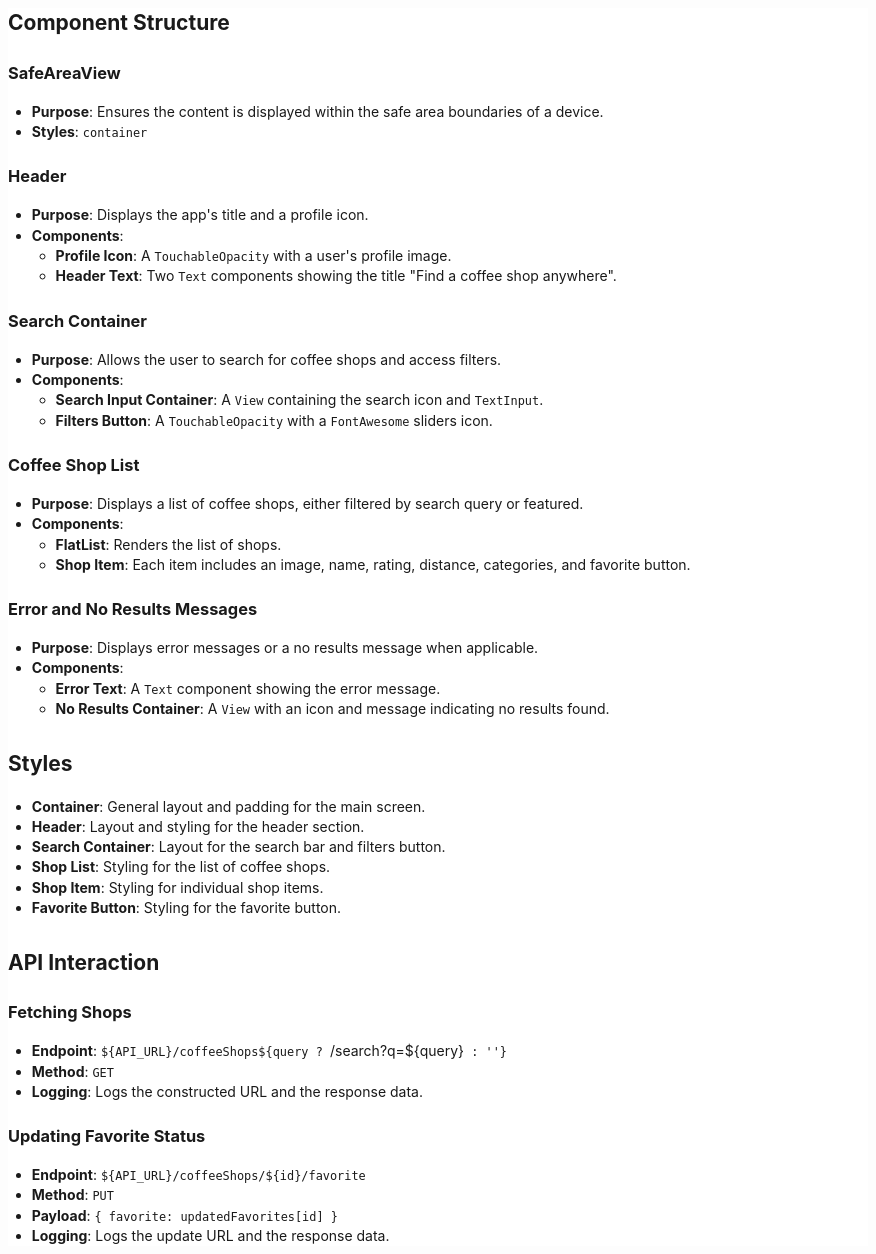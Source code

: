 ## Component Structure

### SafeAreaView
- **Purpose**: Ensures the content is displayed within the safe area boundaries of a device.
- **Styles**: `container`

### Header
- **Purpose**: Displays the app's title and a profile icon.
- **Components**:
  - **Profile Icon**: A `TouchableOpacity` with a user's profile image.
  - **Header Text**: Two `Text` components showing the title "Find a coffee shop anywhere".

### Search Container
- **Purpose**: Allows the user to search for coffee shops and access filters.
- **Components**:
  - **Search Input Container**: A `View` containing the search icon and `TextInput`.
  - **Filters Button**: A `TouchableOpacity` with a `FontAwesome` sliders icon.

### Coffee Shop List
- **Purpose**: Displays a list of coffee shops, either filtered by search query or featured.
- **Components**:
  - **FlatList**: Renders the list of shops.
  - **Shop Item**: Each item includes an image, name, rating, distance, categories, and favorite button.

### Error and No Results Messages
- **Purpose**: Displays error messages or a no results message when applicable.
- **Components**:
  - **Error Text**: A `Text` component showing the error message.
  - **No Results Container**: A `View` with an icon and message indicating no results found.

## Styles

- **Container**: General layout and padding for the main screen.
- **Header**: Layout and styling for the header section.
- **Search Container**: Layout for the search bar and filters button.
- **Shop List**: Styling for the list of coffee shops.
- **Shop Item**: Styling for individual shop items.
- **Favorite Button**: Styling for the favorite button.

## API Interaction

### Fetching Shops
- **Endpoint**: `${API_URL}/coffeeShops${query ? `/search?q=${query}` : ''}`
- **Method**: `GET`
- **Logging**: Logs the constructed URL and the response data.

### Updating Favorite Status
- **Endpoint**: `${API_URL}/coffeeShops/${id}/favorite`
- **Method**: `PUT`
- **Payload**: `{ favorite: updatedFavorites[id] }`
- **Logging**: Logs the update URL and the response data.

